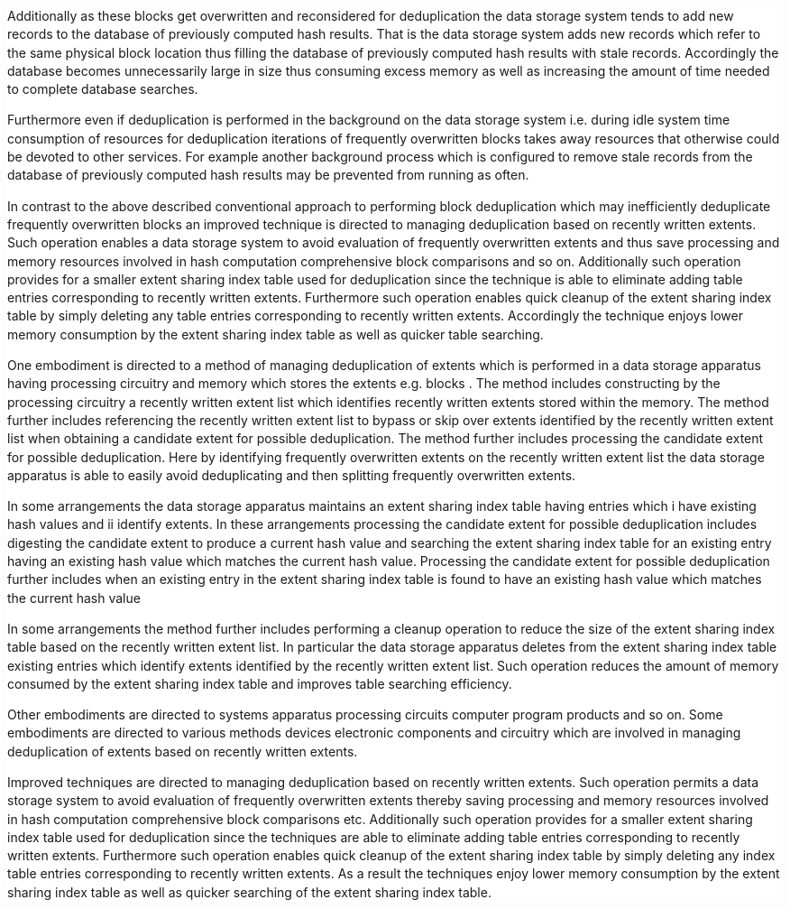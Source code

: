 Additionally as these blocks get overwritten and reconsidered for deduplication the data storage system tends to add new records to the database of previously computed hash results. That is the data storage system adds new records which refer to the same physical block location thus filling the database of previously computed hash results with stale records. Accordingly the database becomes unnecessarily large in size thus consuming excess memory as well as increasing the amount of time needed to complete database searches.

Furthermore even if deduplication is performed in the background on the data storage system i.e. during idle system time consumption of resources for deduplication iterations of frequently overwritten blocks takes away resources that otherwise could be devoted to other services. For example another background process which is configured to remove stale records from the database of previously computed hash results may be prevented from running as often.

In contrast to the above described conventional approach to performing block deduplication which may inefficiently deduplicate frequently overwritten blocks an improved technique is directed to managing deduplication based on recently written extents. Such operation enables a data storage system to avoid evaluation of frequently overwritten extents and thus save processing and memory resources involved in hash computation comprehensive block comparisons and so on. Additionally such operation provides for a smaller extent sharing index table used for deduplication since the technique is able to eliminate adding table entries corresponding to recently written extents. Furthermore such operation enables quick cleanup of the extent sharing index table by simply deleting any table entries corresponding to recently written extents. Accordingly the technique enjoys lower memory consumption by the extent sharing index table as well as quicker table searching.

One embodiment is directed to a method of managing deduplication of extents which is performed in a data storage apparatus having processing circuitry and memory which stores the extents e.g. blocks . The method includes constructing by the processing circuitry a recently written extent list which identifies recently written extents stored within the memory. The method further includes referencing the recently written extent list to bypass or skip over extents identified by the recently written extent list when obtaining a candidate extent for possible deduplication. The method further includes processing the candidate extent for possible deduplication. Here by identifying frequently overwritten extents on the recently written extent list the data storage apparatus is able to easily avoid deduplicating and then splitting frequently overwritten extents.

In some arrangements the data storage apparatus maintains an extent sharing index table having entries which i have existing hash values and ii identify extents. In these arrangements processing the candidate extent for possible deduplication includes digesting the candidate extent to produce a current hash value and searching the extent sharing index table for an existing entry having an existing hash value which matches the current hash value. Processing the candidate extent for possible deduplication further includes when an existing entry in the extent sharing index table is found to have an existing hash value which matches the current hash value 

In some arrangements the method further includes performing a cleanup operation to reduce the size of the extent sharing index table based on the recently written extent list. In particular the data storage apparatus deletes from the extent sharing index table existing entries which identify extents identified by the recently written extent list. Such operation reduces the amount of memory consumed by the extent sharing index table and improves table searching efficiency.

Other embodiments are directed to systems apparatus processing circuits computer program products and so on. Some embodiments are directed to various methods devices electronic components and circuitry which are involved in managing deduplication of extents based on recently written extents.

Improved techniques are directed to managing deduplication based on recently written extents. Such operation permits a data storage system to avoid evaluation of frequently overwritten extents thereby saving processing and memory resources involved in hash computation comprehensive block comparisons etc. Additionally such operation provides for a smaller extent sharing index table used for deduplication since the techniques are able to eliminate adding table entries corresponding to recently written extents. Furthermore such operation enables quick cleanup of the extent sharing index table by simply deleting any index table entries corresponding to recently written extents. As a result the techniques enjoy lower memory consumption by the extent sharing index table as well as quicker searching of the extent sharing index table.
